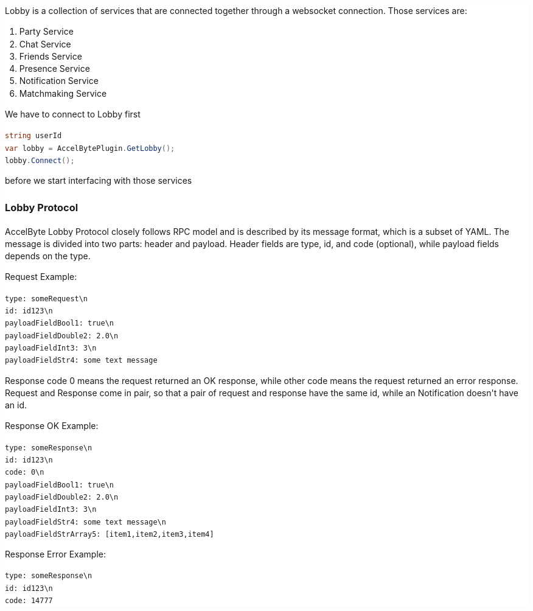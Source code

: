 Lobby is a collection of services that are connected together through a websocket connection. Those services are:

1. Party Service
2. Chat Service
3. Friends Service
4. Presence Service
5. Notification Service
6. Matchmaking Service

We have to connect to Lobby first

```csharp
string userId
var lobby = AccelBytePlugin.GetLobby();
lobby.Connect();
```

before we start interfacing with those services

### Lobby Protocol

AccelByte Lobby Protocol closely follows RPC model and is described by its message format, which is a subset of YAML. The message is divided into two parts: header and payload. Header fields are type, id, and code (optional), while payload fields depends on the type.

Request Example:

```text
type: someRequest\n
id: id123\n
payloadFieldBool1: true\n
payloadFieldDouble2: 2.0\n
payloadFieldInt3: 3\n
payloadFieldStr4: some text message
```

Response code 0 means the request returned an OK response, while other code means the request returned an error response. Request and Response come in pair, so that a pair of request and response have the same id, while an Notification doesn't have an id.

Response OK Example:

```text
type: someResponse\n
id: id123\n
code: 0\n
payloadFieldBool1: true\n
payloadFieldDouble2: 2.0\n
payloadFieldInt3: 3\n
payloadFieldStr4: some text message\n
payloadFieldStrArray5: [item1,item2,item3,item4]
```

Response Error Example:

```text
type: someResponse\n
id: id123\n
code: 14777
```

